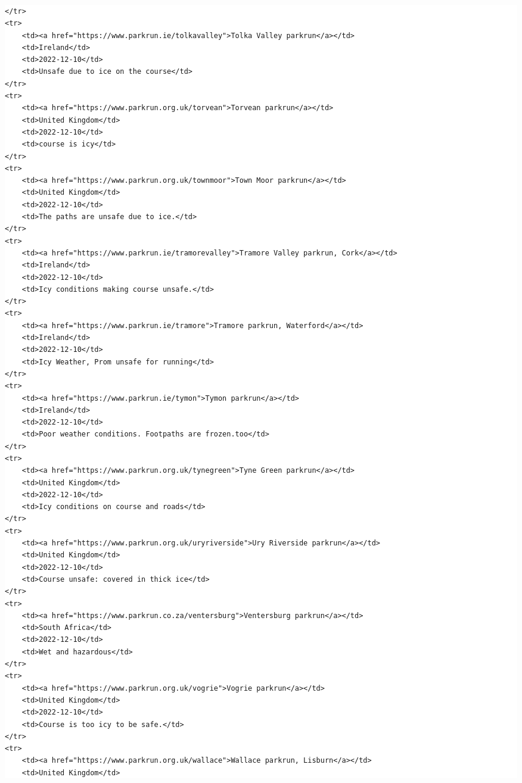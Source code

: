     </tr>
    <tr>
        <td><a href="https://www.parkrun.ie/tolkavalley">Tolka Valley parkrun</a></td>
        <td>Ireland</td>
        <td>2022-12-10</td>
        <td>Unsafe due to ice on the course</td>
    </tr>
    <tr>
        <td><a href="https://www.parkrun.org.uk/torvean">Torvean parkrun</a></td>
        <td>United Kingdom</td>
        <td>2022-12-10</td>
        <td>course is icy</td>
    </tr>
    <tr>
        <td><a href="https://www.parkrun.org.uk/townmoor">Town Moor parkrun</a></td>
        <td>United Kingdom</td>
        <td>2022-12-10</td>
        <td>The paths are unsafe due to ice.</td>
    </tr>
    <tr>
        <td><a href="https://www.parkrun.ie/tramorevalley">Tramore Valley parkrun, Cork</a></td>
        <td>Ireland</td>
        <td>2022-12-10</td>
        <td>Icy conditions making course unsafe.</td>
    </tr>
    <tr>
        <td><a href="https://www.parkrun.ie/tramore">Tramore parkrun, Waterford</a></td>
        <td>Ireland</td>
        <td>2022-12-10</td>
        <td>Icy Weather, Prom unsafe for running</td>
    </tr>
    <tr>
        <td><a href="https://www.parkrun.ie/tymon">Tymon parkrun</a></td>
        <td>Ireland</td>
        <td>2022-12-10</td>
        <td>Poor weather conditions. Footpaths are frozen.too</td>
    </tr>
    <tr>
        <td><a href="https://www.parkrun.org.uk/tynegreen">Tyne Green parkrun</a></td>
        <td>United Kingdom</td>
        <td>2022-12-10</td>
        <td>Icy conditions on course and roads</td>
    </tr>
    <tr>
        <td><a href="https://www.parkrun.org.uk/uryriverside">Ury Riverside parkrun</a></td>
        <td>United Kingdom</td>
        <td>2022-12-10</td>
        <td>Course unsafe: covered in thick ice</td>
    </tr>
    <tr>
        <td><a href="https://www.parkrun.co.za/ventersburg">Ventersburg parkrun</a></td>
        <td>South Africa</td>
        <td>2022-12-10</td>
        <td>Wet and hazardous</td>
    </tr>
    <tr>
        <td><a href="https://www.parkrun.org.uk/vogrie">Vogrie parkrun</a></td>
        <td>United Kingdom</td>
        <td>2022-12-10</td>
        <td>Course is too icy to be safe.</td>
    </tr>
    <tr>
        <td><a href="https://www.parkrun.org.uk/wallace">Wallace parkrun, Lisburn</a></td>
        <td>United Kingdom</td>